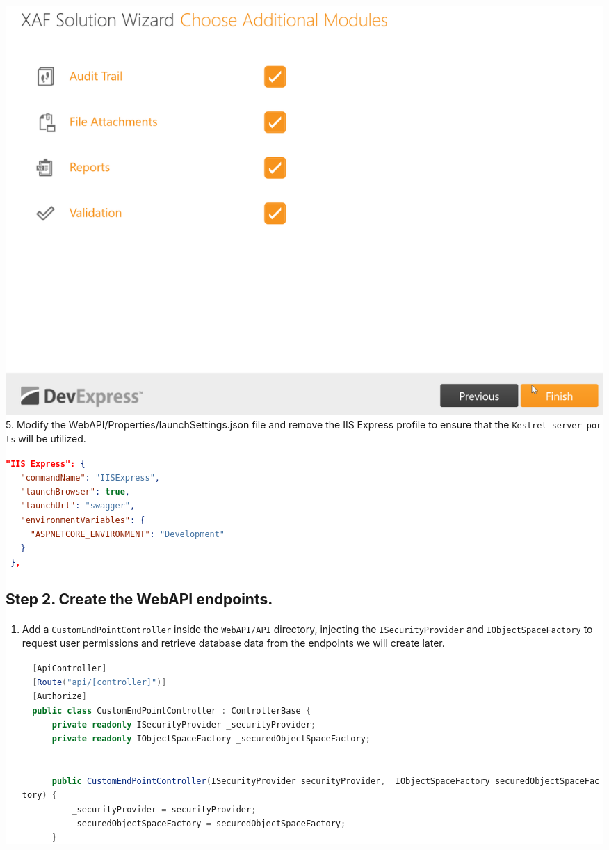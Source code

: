   ![](../../images/MAUI/SolutionWizardAllWebAPIModules.png)
5. Modify the WebAPI/Properties/launchSettings.json file and remove the IIS Express profile to ensure that the `Kestrel server ports` will be utilized.

   ```json
   "IIS Express": {
      "commandName": "IISExpress",
      "launchBrowser": true,
      "launchUrl": "swagger",
      "environmentVariables": {
        "ASPNETCORE_ENVIRONMENT": "Development"
      }
    },
   ```

## Step 2. Create the WebAPI endpoints.

1. Add a `CustomEndPointController` inside the `WebAPI/API` directory, injecting the `ISecurityProvider` and `IObjectSpaceFactory` to request user permissions and retrieve database data from the endpoints we will create later.

   ```cs
     [ApiController]
     [Route("api/[controller]")]
     [Authorize]
     public class CustomEndPointController : ControllerBase {
         private readonly ISecurityProvider _securityProvider;
         private readonly IObjectSpaceFactory _securedObjectSpaceFactory;
 
 
         public CustomEndPointController(ISecurityProvider securityProvider,  IObjectSpaceFactory securedObjectSpaceFactory) {
             _securityProvider = securityProvider;
             _securedObjectSpaceFactory = securedObjectSpaceFactory;
         }
   ```